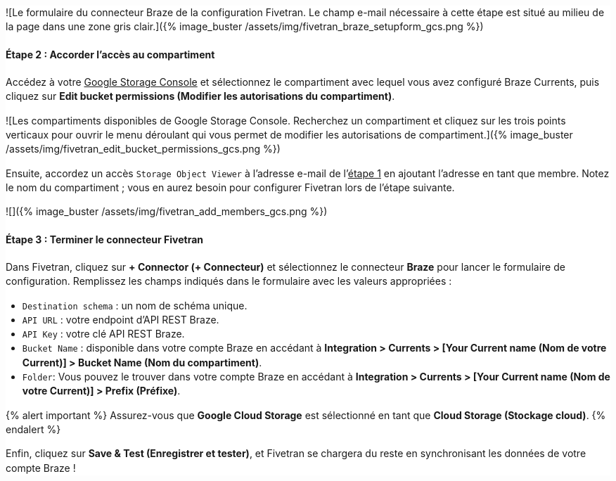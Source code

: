 ![Le formulaire du connecteur Braze de la configuration Fivetran. Le champ e-mail nécessaire à cette étape est situé au milieu de la page dans une zone gris clair.]({% image_buster /assets/img/fivetran_braze_setupform_gcs.png %})

#### Étape 2 : Accorder l’accès au compartiment

Accédez à votre [Google Storage Console](https://console.cloud.google.com/storage/browser) et sélectionnez le compartiment avec lequel vous avez configuré Braze Currents, puis cliquez sur **Edit bucket permissions (Modifier les autorisations du compartiment)**.

![Les compartiments disponibles de Google Storage Console. Recherchez un compartiment et cliquez sur les trois points verticaux pour ouvrir le menu déroulant qui vous permet de modifier les autorisations de compartiment.]({% image_buster /assets/img/fivetran_edit_bucket_permissions_gcs.png %})

Ensuite, accordez un accès `Storage Object Viewer` à l’adresse e-mail de l’[étape 1](#step-one2) en ajoutant l’adresse en tant que membre. Notez le nom du compartiment ; vous en aurez besoin pour configurer Fivetran lors de l’étape suivante.

![]({% image_buster /assets/img/fivetran_add_members_gcs.png %})

#### Étape 3 : Terminer le connecteur Fivetran

Dans Fivetran, cliquez sur **+ Connector (+ Connecteur)** et sélectionnez le connecteur **Braze** pour lancer le formulaire de configuration. Remplissez les champs indiqués dans le formulaire avec les valeurs appropriées :
- `Destination schema` : un nom de schéma unique.
- `API URL` : votre endpoint d’API REST Braze.
- `API Key` : votre clé API REST Braze. 
- `Bucket Name` : disponible dans votre compte Braze en accédant à **Integration > Currents > [Your Current name (Nom de votre Current)] > Bucket Name (Nom du compartiment)**.
- `Folder`: Vous pouvez le trouver dans votre compte Braze en accédant à **Integration > Currents > [Your Current name (Nom de votre Current)] > Prefix (Préfixe)**.

{% alert important %}
Assurez-vous que **Google Cloud Storage** est sélectionné en tant que **Cloud Storage (Stockage cloud)**.
{% endalert %}

Enfin, cliquez sur **Save & Test (Enregistrer et tester)**, et Fivetran se chargera du reste en synchronisant les données de votre compte Braze !

[1]: {{site.baseurl}}/api/basics/#api-definitions
